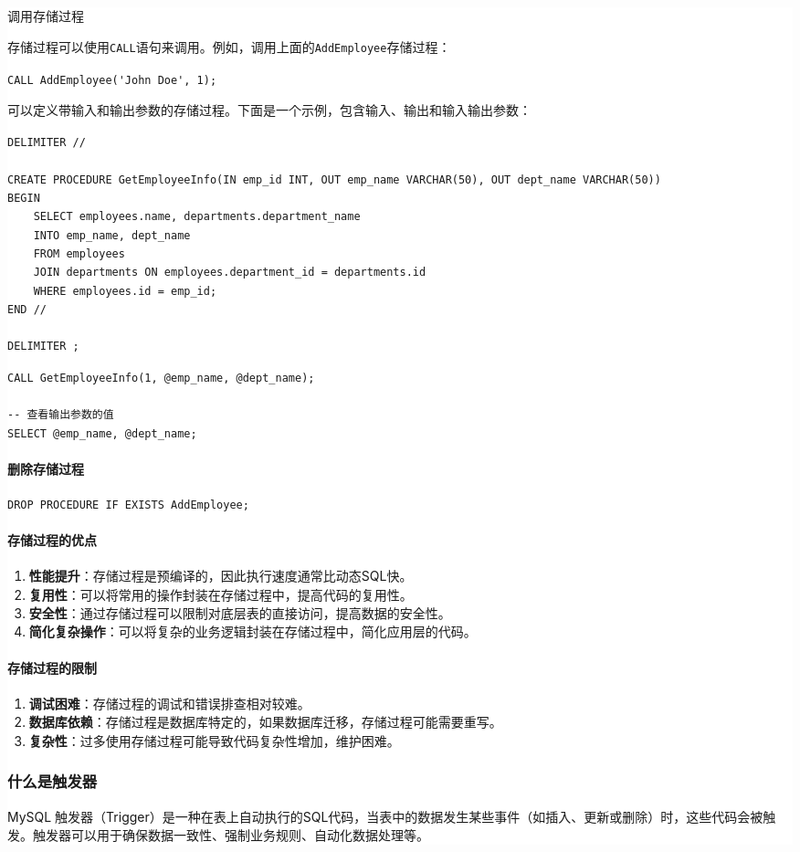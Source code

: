 调用存储过程

存储过程可以使用`CALL`语句来调用。例如，调用上面的`AddEmployee`存储过程：

```plain
CALL AddEmployee('John Doe', 1);
```

可以定义带输入和输出参数的存储过程。下面是一个示例，包含输入、输出和输入输出参数：

```plain
DELIMITER //

CREATE PROCEDURE GetEmployeeInfo(IN emp_id INT, OUT emp_name VARCHAR(50), OUT dept_name VARCHAR(50))
BEGIN
    SELECT employees.name, departments.department_name
    INTO emp_name, dept_name
    FROM employees
    JOIN departments ON employees.department_id = departments.id
    WHERE employees.id = emp_id;
END //

DELIMITER ;

```

```plain
CALL GetEmployeeInfo(1, @emp_name, @dept_name);

-- 查看输出参数的值
SELECT @emp_name, @dept_name;

```

#### 删除存储过程
```plain
DROP PROCEDURE IF EXISTS AddEmployee;
```

#### 存储过程的优点
1. **性能提升**：存储过程是预编译的，因此执行速度通常比动态SQL快。
2. **复用性**：可以将常用的操作封装在存储过程中，提高代码的复用性。
3. **安全性**：通过存储过程可以限制对底层表的直接访问，提高数据的安全性。
4. **简化复杂操作**：可以将复杂的业务逻辑封装在存储过程中，简化应用层的代码。

#### 存储过程的限制
1. **调试困难**：存储过程的调试和错误排查相对较难。
2. **数据库依赖**：存储过程是数据库特定的，如果数据库迁移，存储过程可能需要重写。
3. **复杂性**：过多使用存储过程可能导致代码复杂性增加，维护困难。



### 什么是触发器
MySQL 触发器（Trigger）是一种在表上自动执行的SQL代码，当表中的数据发生某些事件（如插入、更新或删除）时，这些代码会被触发。触发器可以用于确保数据一致性、强制业务规则、自动化数据处理等。
